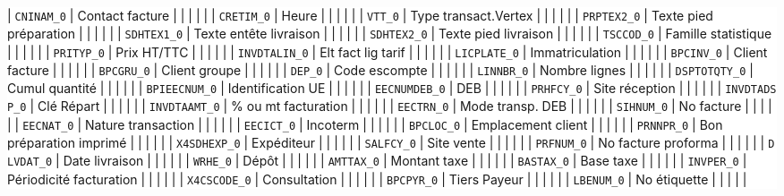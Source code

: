 | `CNINAM_0` | Contact facture |  |  |  |  |
| `CRETIM_0` | Heure |  |  |  |  |
| `VTT_0` | Type transact.Vertex |  |  |  |  |
| `PRPTEX2_0` | Texte pied préparation |  |  |  |  |
| `SDHTEX1_0` | Texte entête livraison |  |  |  |  |
| `SDHTEX2_0` | Texte pied livraison |  |  |  |  |
| `TSCCOD_0` | Famille statistique |  |  |  |  |
| `PRITYP_0` | Prix HT/TTC |  |  |  |  |
| `INVDTALIN_0` | Elt fact lig tarif |  |  |  |  |
| `LICPLATE_0` | Immatriculation |  |  |  |  |
| `BPCINV_0` | Client facture |  |  |  |  |
| `BPCGRU_0` | Client groupe |  |  |  |  |
| `DEP_0` | Code escompte |  |  |  |  |
| `LINNBR_0` | Nombre lignes |  |  |  |  |
| `DSPTOTQTY_0` | Cumul quantité |  |  |  |  |
| `BPIEECNUM_0` | Identification UE |  |  |  |  |
| `EECNUMDEB_0` | DEB |  |  |  |  |
| `PRHFCY_0` | Site réception |  |  |  |  |
| `INVDTADSP_0` | Clé Répart |  |  |  |  |
| `INVDTAAMT_0` | % ou mt facturation |  |  |  |  |
| `EECTRN_0` | Mode transp. DEB |  |  |  |  |
| `SIHNUM_0` | No facture |  |  |  |  |
| `EECNAT_0` | Nature transaction |  |  |  |  |
| `EECICT_0` | Incoterm |  |  |  |  |
| `BPCLOC_0` | Emplacement client |  |  |  |  |
| `PRNNPR_0` | Bon préparation imprimé |  |  |  |  |
| `X4SDHEXP_0` | Expéditeur |  |  |  |  |
| `SALFCY_0` | Site vente |  |  |  |  |
| `PRFNUM_0` | No facture proforma |  |  |  |  |
| `DLVDAT_0` | Date livraison |  |  |  |  |
| `WRHE_0` | Dépôt |  |  |  |  |
| `AMTTAX_0` | Montant taxe |  |  |  |  |
| `BASTAX_0` | Base taxe |  |  |  |  |
| `INVPER_0` | Périodicité facturation |  |  |  |  |
| `X4CSCODE_0` | Consultation |  |  |  |  |
| `BPCPYR_0` | Tiers Payeur |  |  |  |  |
| `LBENUM_0` | No étiquette |  |  |  |  |